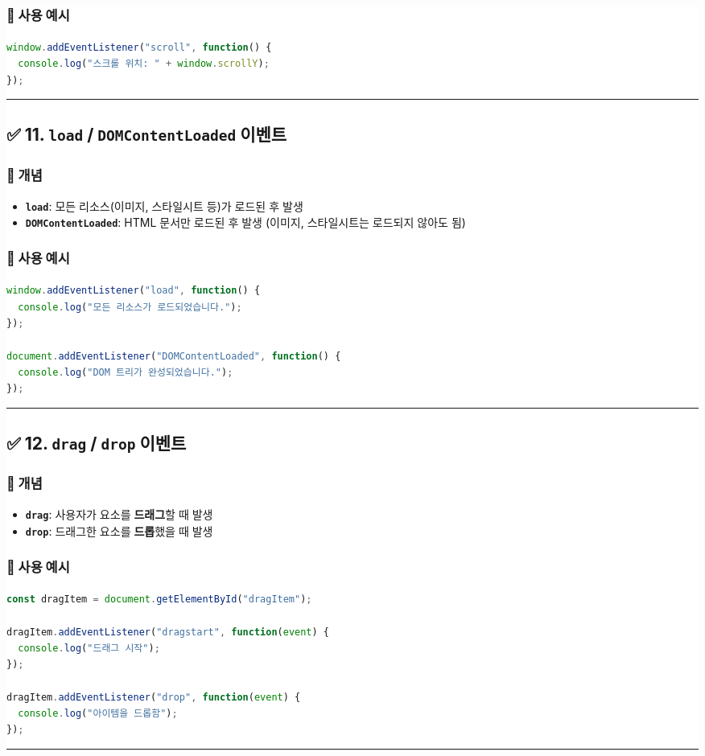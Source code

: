 ### 🔹 사용 예시

```javascript
window.addEventListener("scroll", function() {
  console.log("스크롤 위치: " + window.scrollY);
});
```

---

## ✅ 11. `load` / `DOMContentLoaded` 이벤트

### 🔹 개념
- **`load`**: 모든 리소스(이미지, 스타일시트 등)가 로드된 후 발생
- **`DOMContentLoaded`**: HTML 문서만 로드된 후 발생 (이미지, 스타일시트는 로드되지 않아도 됨)

### 🔹 사용 예시

```javascript
window.addEventListener("load", function() {
  console.log("모든 리소스가 로드되었습니다.");
});

document.addEventListener("DOMContentLoaded", function() {
  console.log("DOM 트리가 완성되었습니다.");
});
```

---

## ✅ 12. `drag` / `drop` 이벤트

### 🔹 개념
- **`drag`**: 사용자가 요소를 **드래그**할 때 발생
- **`drop`**: 드래그한 요소를 **드롭**했을 때 발생

### 🔹 사용 예시

```javascript
const dragItem = document.getElementById("dragItem");

dragItem.addEventListener("dragstart", function(event) {
  console.log("드래그 시작");
});

dragItem.addEventListener("drop", function(event) {
  console.log("아이템을 드롭함");
});
```

---
